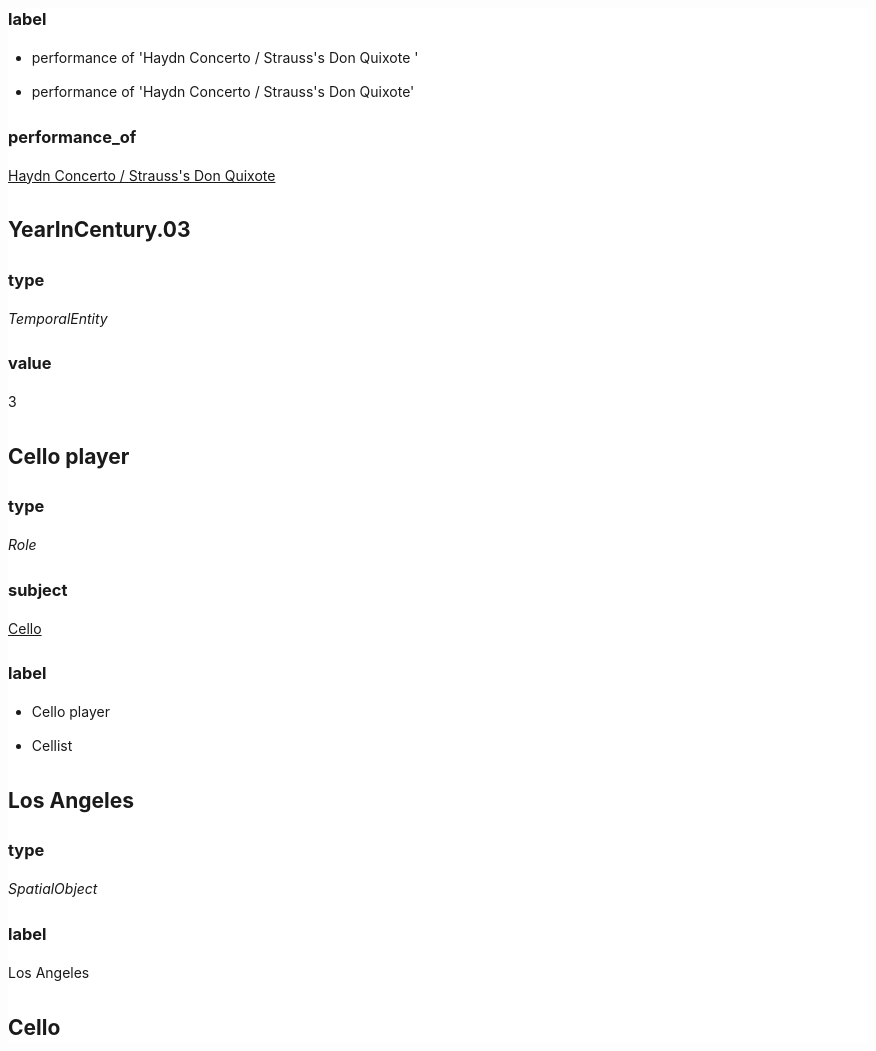 ### label

 - performance of 'Haydn Concerto / Strauss's Don Quixote '

 - performance of 'Haydn Concerto / Strauss's Don Quixote'

### performance_of


[Haydn Concerto / Strauss's Don Quixote ](#Haydn-Concerto-/-Strauss's-Don-Quixote-)

## YearInCentury.03

### type


*TemporalEntity*

### value


3

## Cello player

### type


*Role*

### subject


[Cello](#Cello)

### label

 - Cello player

 - Cellist

## Los Angeles

### type


*SpatialObject*

### label


Los Angeles

## Cello

